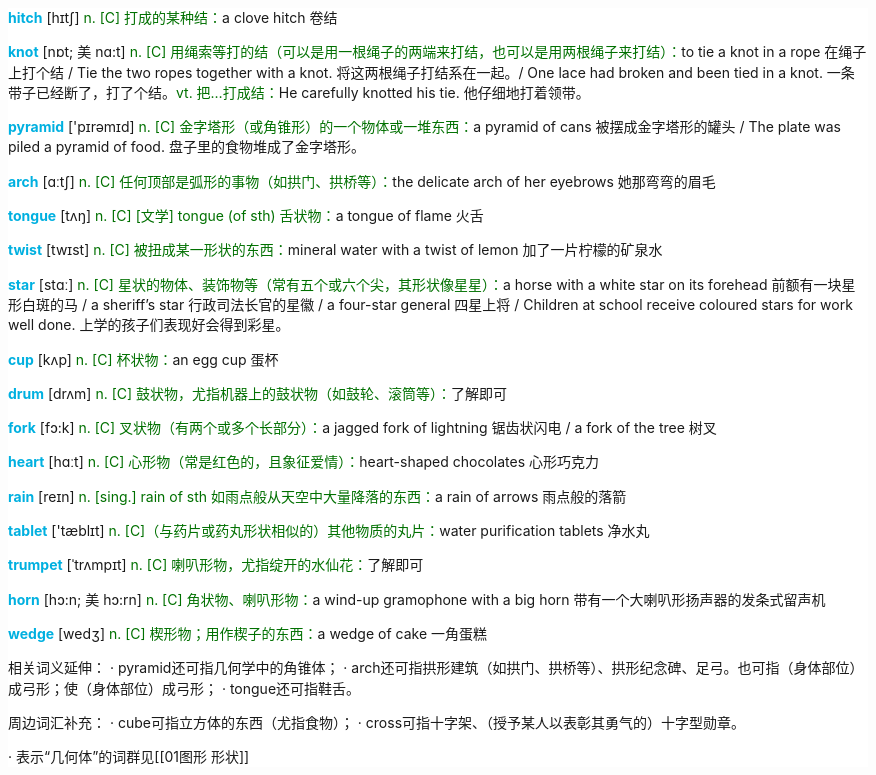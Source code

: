 <font color="sky blue">**hitch**</font> [hɪtʃ]
<font color="rgb(227, 108, 9)">n. [C] 打成的某种结：</font>a clove hitch 卷结
           
<font color="sky blue">**knot**</font> [nɒt; 美 nɑ:t]
<font color="rgb(227, 108, 9)">n. [C] 用绳索等打的结（可以是用一根绳子的两端来打结，也可以是用两根绳子来打结）：</font>to tie a knot in a rope 在绳子上打个结 / Tie the two ropes together with a knot. 将这两根绳子打结系在一起。/ One lace had broken and been tied in a knot. 一条带子已经断了，打了个结。<font color="rgb(227, 108, 9)">vt. 把…打成结：</font>He carefully knotted his tie. 他仔细地打着领带。

<font color="sky blue">**pyramid**</font> ['pɪrəmɪd] 
<font color="rgb(227, 108, 9)">n. [C] 金字塔形（或角锥形）的一个物体或一堆东西：</font>a pyramid of cans 被摆成金字塔形的罐头 / The plate was piled a pyramid of food. 盘子里的食物堆成了金字塔形。

<font color="sky blue">**arch**</font> [ɑːtʃ] 
<font color="rgb(227, 108, 9)">n. [C] 任何顶部是弧形的事物（如拱门、拱桥等）：</font>the delicate arch of her eyebrows 她那弯弯的眉毛

<font color="sky blue">**tongue**</font> [tʌŋ] 
<font color="rgb(227, 108, 9)">n. [C] [文学] tongue (of sth) 舌状物：</font>a tongue of flame 火舌

<font color="sky blue">**twist**</font> [twɪst] 
<font color="rgb(227, 108, 9)">n. [C] 被扭成某一形状的东西：</font>mineral water with a twist of lemon 加了一片柠檬的矿泉水

<font color="sky blue">**star**</font> [stɑː] 
<font color="rgb(227, 108, 9)">n. [C] 星状的物体、装饰物等（常有五个或六个尖，其形状像星星）：</font>a horse with a white star on its forehead 前额有一块星形白斑的马 / a sheriff’s star 行政司法长官的星徽 / a four-star general 四星上将 / Children at school receive coloured stars for work well done. 上学的孩子们表现好会得到彩星。

<font color="sky blue">**cup**</font> [kʌp] 
<font color="rgb(227, 108, 9)">n. [C] 杯状物：</font>an egg cup 蛋杯

<font color="sky blue">**drum**</font> [drʌm] 
<font color="rgb(227, 108, 9)">n. [C] 鼓状物，尤指机器上的鼓状物（如鼓轮、滚筒等）：</font>了解即可

<font color="sky blue">**fork**</font> [fɔ:k] 
<font color="rgb(227, 108, 9)">n. [C] 叉状物（有两个或多个长部分）：</font>a jagged fork of lightning 锯齿状闪电 / a fork of the tree 树叉

<font color="sky blue">**heart**</font> [hɑːt] 
<font color="rgb(227, 108, 9)">n. [C] 心形物（常是红色的，且象征爱情）：</font>heart-shaped chocolates 心形巧克力

<font color="sky blue">**rain**</font> [reɪn] 
<font color="rgb(227, 108, 9)">n. [sing.] rain of sth 如雨点般从天空中大量降落的东西：</font>a rain of arrows 雨点般的落箭

<font color="sky blue">**tablet**</font> ['tæblɪt] 
<font color="rgb(227, 108, 9)">n. [C]（与药片或药丸形状相似的）其他物质的丸片：</font>water purification tablets 净水丸
          
<font color="sky blue">**trumpet**</font> [ˈtrʌmpɪt]
<font color="rgb(227, 108, 9)">n. [C] 喇叭形物，尤指绽开的水仙花：</font>了解即可
                      
<font color="sky blue">**horn**</font> [hɔ:n; 美 hɔ:rn]
<font color="rgb(227, 108, 9)">n. [C] 角状物、喇叭形物：</font>a wind-up gramophone with a big horn 带有一个大喇叭形扬声器的发条式留声机

<font color="sky blue">**wedge**</font> [wedʒ]
<font color="rgb(227, 108, 9)">n. [C] 楔形物；用作楔子的东西：</font>a wedge of cake 一角蛋糕

相关词义延伸：
· pyramid还可指几何学中的角锥体；
· arch还可指拱形建筑（如拱门、拱桥等）、拱形纪念碑、足弓。也可指（身体部位）成弓形；使（身体部位）成弓形；
· tongue还可指鞋舌。

周边词汇补充：
· cube可指立方体的东西（尤指食物）；
· cross可指十字架、（授予某人以表彰其勇气的）十字型勋章。

· 表示“几何体”的词群见[[01图形 形状]]
